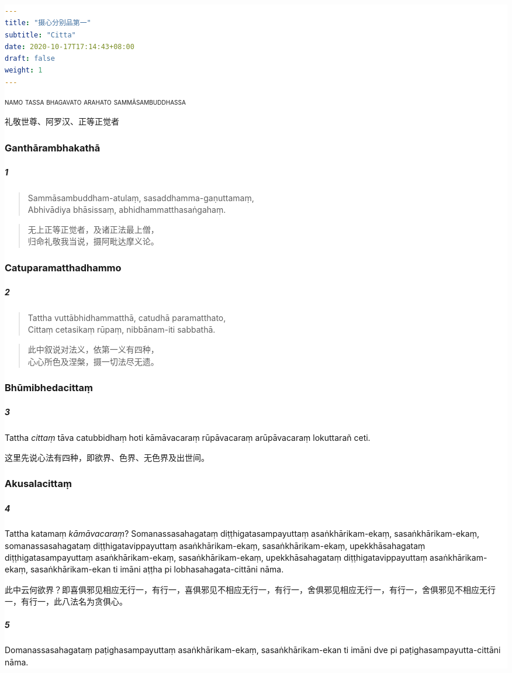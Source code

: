```yaml
---
title: "摄心分别品第一"
subtitle: "Citta"
date: 2020-10-17T17:14:43+08:00
draft: false
weight: 1
---
```



<p class="text-center" style="font-variant: small-caps;">namo tassa bhagavato arahato sammāsambuddhassa</p>

<p class="text-center">礼敬世尊、阿罗汉、正等正觉者</p>


### Ganthārambhakathā

##### 1

> Sammāsambuddham-atulaṃ, sasaddhamma-gaṇuttamaṃ,<br>Abhivādiya bhāsissaṃ, abhidhammatthasaṅgahaṃ.

> 无上正等正觉者，及诸正法最上僧，<br>归命礼敬我当说，摄阿毗达摩义论。

### Catuparamatthadhammo

##### 2

> Tattha vuttābhidhammatthā, catudhā paramatthato,<br>Cittaṃ cetasikaṃ rūpaṃ, nibbānam-iti sabbathā.

> 此中叙说对法义，依第一义有四种，<br>心心所色及涅槃，摄一切法尽无遗。

### Bhūmibhedacittaṃ

##### 3

Tattha *cittaṃ* tāva catubbidhaṃ hoti kāmāvacaraṃ rūpāvacaraṃ arūpāvacaraṃ lokuttarañ ceti.

这里先说心法有四种，即欲界、色界、无色界及出世间。

### Akusalacittaṃ

##### 4

Tattha katamaṃ *kāmāvacaraṃ*? Somanassasahagataṃ diṭṭhigatasampayuttaṃ asaṅkhārikam-ekaṃ, sasaṅkhārikam-ekaṃ, somanassasahagataṃ diṭṭhigatavippayuttaṃ asaṅkhārikam-ekaṃ, sasaṅkhārikam-ekaṃ, upekkhāsahagataṃ diṭṭhigatasampayuttaṃ asaṅkhārikam-ekaṃ, sasaṅkhārikam-ekaṃ, upekkhāsahagataṃ diṭṭhigatavippayuttaṃ asaṅkhārikam-ekaṃ, sasaṅkhārikam-ekan ti imāni aṭṭha pi lobhasahagata-cittāni nāma.

此中云何欲界？即喜俱邪见相应无行一，有行一，喜俱邪见不相应无行一，有行一，舍俱邪见相应无行一，有行一，舍俱邪见不相应无行一，有行一，此八法名为贪俱心。

##### 5

Domanassasahagataṃ paṭighasampayuttaṃ asaṅkhārikam-ekaṃ, sasaṅkhārikam-ekan ti imāni dve pi paṭighasampayutta-cittāni nāma.
